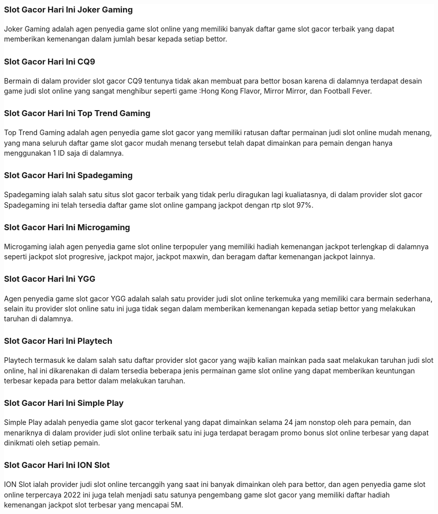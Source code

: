 ### Slot Gacor Hari Ini Joker Gaming

Joker Gaming adalah agen penyedia game slot online yang memiliki banyak daftar game slot gacor terbaik yang dapat memberikan kemenangan dalam jumlah besar kepada setiap bettor.

### Slot Gacor Hari Ini CQ9

Bermain di dalam provider slot gacor CQ9 tentunya tidak akan membuat para bettor bosan karena di dalamnya terdapat desain game judi slot online yang sangat menghibur seperti game :Hong Kong Flavor, Mirror Mirror, dan Football Fever.

### Slot Gacor Hari Ini Top Trend Gaming

Top Trend Gaming adalah agen penyedia game slot gacor yang memiliki ratusan daftar permainan judi slot online mudah menang, yang mana seluruh daftar game slot gacor mudah menang tersebut telah dapat dimainkan para pemain dengan hanya menggunakan 1 ID saja di dalamnya.

### Slot Gacor Hari Ini Spadegaming

Spadegaming ialah salah satu situs slot gacor terbaik yang tidak perlu diragukan lagi kualiatasnya, di dalam provider slot gacor Spadegaming ini telah tersedia daftar game slot online gampang jackpot dengan rtp slot 97%.

### Slot Gacor Hari Ini Microgaming

Microgaming ialah agen penyedia game slot online terpopuler yang memiliki hadiah kemenangan jackpot terlengkap di dalamnya seperti jackpot slot progresive, jackpot major, jackpot maxwin, dan beragam daftar kemenangan jackpot lainnya.

### Slot Gacor Hari Ini YGG

Agen penyedia game slot gacor YGG adalah salah satu provider judi slot online terkemuka yang memiliki cara bermain sederhana, selain itu provider slot online satu ini juga tidak segan dalam memberikan kemenangan kepada setiap bettor yang melakukan taruhan di dalamnya.

### Slot Gacor Hari Ini Playtech

Playtech termasuk ke dalam salah satu daftar provider slot gacor yang wajib kalian mainkan pada saat melakukan taruhan judi slot online, hal ini dikarenakan di dalam tersedia beberapa jenis permainan game slot online yang dapat memberikan keuntungan terbesar kepada para bettor dalam melakukan taruhan.

### Slot Gacor Hari Ini Simple Play

Simple Play adalah penyedia game slot gacor terkenal yang dapat dimainkan selama 24 jam nonstop oleh para pemain, dan menariknya di dalam provider judi slot online terbaik satu ini juga terdapat beragam promo bonus slot online terbesar yang dapat dinikmati oleh setiap pemain.

### Slot Gacor Hari Ini ION Slot

ION Slot ialah provider judi slot online tercanggih yang saat ini banyak dimainkan oleh para bettor, dan agen penyedia game slot online terpercaya 2022 ini juga telah menjadi satu satunya pengembang game slot gacor yang memiliki daftar hadiah kemenangan jackpot slot terbesar yang mencapai 5M.
